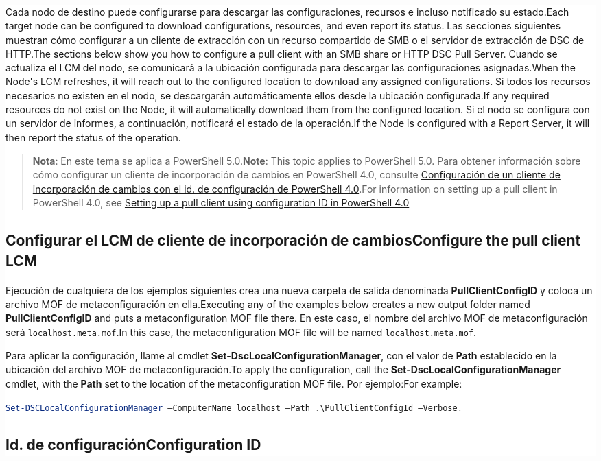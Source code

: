 <span data-ttu-id="00695-112">Cada nodo de destino puede configurarse para descargar las configuraciones, recursos e incluso notificado su estado.</span><span class="sxs-lookup"><span data-stu-id="00695-112">Each target node can be configured to download configurations, resources, and even report its status.</span></span> <span data-ttu-id="00695-113">Las secciones siguientes muestran cómo configurar a un cliente de extracción con un recurso compartido de SMB o el servidor de extracción de DSC de HTTP.</span><span class="sxs-lookup"><span data-stu-id="00695-113">The sections below show you how to configure a pull client with an SMB share or HTTP DSC Pull Server.</span></span> <span data-ttu-id="00695-114">Cuando se actualiza el LCM del nodo, se comunicará a la ubicación configurada para descargar las configuraciones asignadas.</span><span class="sxs-lookup"><span data-stu-id="00695-114">When the Node's LCM refreshes, it will reach out to the configured location to download any assigned configurations.</span></span> <span data-ttu-id="00695-115">Si todos los recursos necesarios no existen en el nodo, se descargarán automáticamente ellos desde la ubicación configurada.</span><span class="sxs-lookup"><span data-stu-id="00695-115">If any required resources do not exist on the Node, it will automatically download them from the configured location.</span></span> <span data-ttu-id="00695-116">Si el nodo se configura con un [servidor de informes](reportServer.md), a continuación, notificará el estado de la operación.</span><span class="sxs-lookup"><span data-stu-id="00695-116">If the Node is configured with a [Report Server](reportServer.md), it will then report the status of the operation.</span></span>

> <span data-ttu-id="00695-117">**Nota**: En este tema se aplica a PowerShell 5.0.</span><span class="sxs-lookup"><span data-stu-id="00695-117">**Note**: This topic applies to PowerShell 5.0.</span></span> <span data-ttu-id="00695-118">Para obtener información sobre cómo configurar un cliente de incorporación de cambios en PowerShell 4.0, consulte [Configuración de un cliente de incorporación de cambios con el id. de configuración de PowerShell 4.0](pullClientConfigID4.md).</span><span class="sxs-lookup"><span data-stu-id="00695-118">For information on setting up a pull client in PowerShell 4.0, see [Setting up a pull client using configuration ID in PowerShell 4.0](pullClientConfigID4.md)</span></span>

## <a name="configure-the-pull-client-lcm"></a><span data-ttu-id="00695-119">Configurar el LCM de cliente de incorporación de cambios</span><span class="sxs-lookup"><span data-stu-id="00695-119">Configure the pull client LCM</span></span>

<span data-ttu-id="00695-120">Ejecución de cualquiera de los ejemplos siguientes crea una nueva carpeta de salida denominada **PullClientConfigID** y coloca un archivo MOF de metaconfiguración en ella.</span><span class="sxs-lookup"><span data-stu-id="00695-120">Executing any of the examples below creates a new output folder named **PullClientConfigID** and puts a metaconfiguration MOF file there.</span></span> <span data-ttu-id="00695-121">En este caso, el nombre del archivo MOF de metaconfiguración será `localhost.meta.mof`.</span><span class="sxs-lookup"><span data-stu-id="00695-121">In this case, the metaconfiguration MOF file will be named `localhost.meta.mof`.</span></span>

<span data-ttu-id="00695-122">Para aplicar la configuración, llame al cmdlet **Set-DscLocalConfigurationManager**, con el valor de **Path** establecido en la ubicación del archivo MOF de metaconfiguración.</span><span class="sxs-lookup"><span data-stu-id="00695-122">To apply the configuration, call the **Set-DscLocalConfigurationManager** cmdlet, with the **Path** set to the location of the metaconfiguration MOF file.</span></span> <span data-ttu-id="00695-123">Por ejemplo:</span><span class="sxs-lookup"><span data-stu-id="00695-123">For example:</span></span>

```powershell
Set-DSCLocalConfigurationManager –ComputerName localhost –Path .\PullClientConfigId –Verbose.
```

## <a name="configuration-id"></a><span data-ttu-id="00695-124">Id. de configuración</span><span class="sxs-lookup"><span data-stu-id="00695-124">Configuration ID</span></span>
